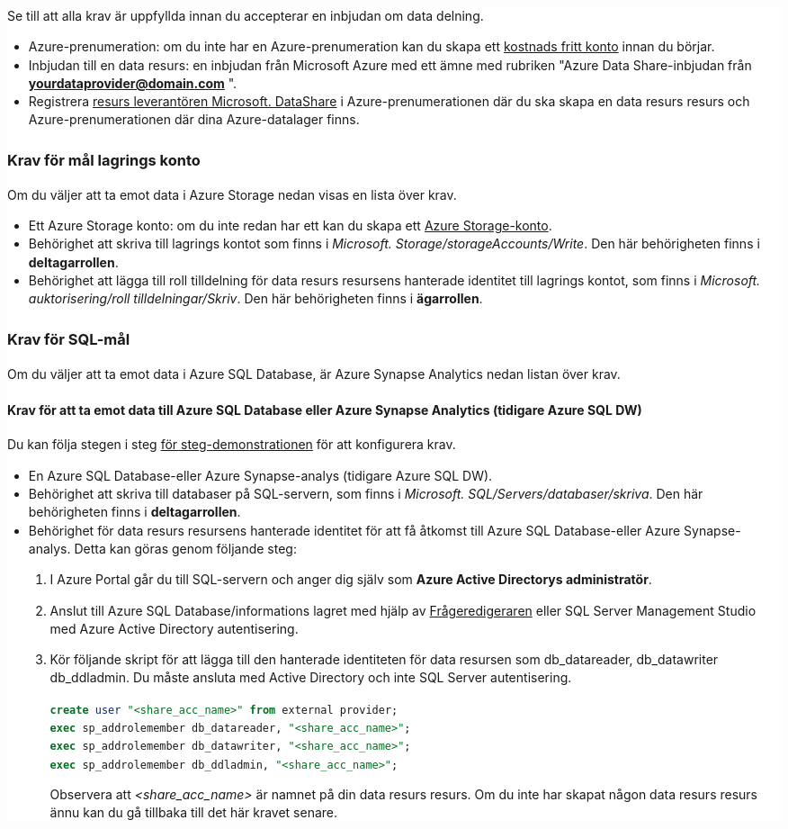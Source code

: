 Se till att alla krav är uppfyllda innan du accepterar en inbjudan om data delning. 

* Azure-prenumeration: om du inte har en Azure-prenumeration kan du skapa ett [kostnads fritt konto](https://azure.microsoft.com/free/) innan du börjar.
* Inbjudan till en data resurs: en inbjudan från Microsoft Azure med ett ämne med rubriken "Azure Data Share-inbjudan från **<yourdataprovider@domain.com>** ".
* Registrera [resurs leverantören Microsoft. DataShare](concepts-roles-permissions.md#resource-provider-registration) i Azure-prenumerationen där du ska skapa en data resurs resurs och Azure-prenumerationen där dina Azure-datalager finns.

### <a name="prerequisites-for-target-storage-account"></a>Krav för mål lagrings konto
Om du väljer att ta emot data i Azure Storage nedan visas en lista över krav.

* Ett Azure Storage konto: om du inte redan har ett kan du skapa ett [Azure Storage-konto](../storage/common/storage-account-create.md). 
* Behörighet att skriva till lagrings kontot som finns i *Microsoft. Storage/storageAccounts/Write*. Den här behörigheten finns i **deltagarrollen**. 
* Behörighet att lägga till roll tilldelning för data resurs resursens hanterade identitet till lagrings kontot, som finns i *Microsoft. auktorisering/roll tilldelningar/Skriv*. Den här behörigheten finns i **ägarrollen**.  

### <a name="prerequisites-for-sql-target"></a>Krav för SQL-mål
Om du väljer att ta emot data i Azure SQL Database, är Azure Synapse Analytics nedan listan över krav. 

#### <a name="prerequisites-for-receiving-data-into-azure-sql-database-or-azure-synapse-analytics-formerly-azure-sql-dw"></a>Krav för att ta emot data till Azure SQL Database eller Azure Synapse Analytics (tidigare Azure SQL DW)
Du kan följa stegen i steg [för steg-demonstrationen](https://youtu.be/aeGISgK1xro) för att konfigurera krav.

* En Azure SQL Database-eller Azure Synapse-analys (tidigare Azure SQL DW).
* Behörighet att skriva till databaser på SQL-servern, som finns i *Microsoft. SQL/Servers/databaser/skriva*. Den här behörigheten finns i **deltagarrollen**. 
* Behörighet för data resurs resursens hanterade identitet för att få åtkomst till Azure SQL Database-eller Azure Synapse-analys. Detta kan göras genom följande steg: 
    1. I Azure Portal går du till SQL-servern och anger dig själv som **Azure Active Directorys administratör**.
    1. Anslut till Azure SQL Database/informations lagret med hjälp av [Frågeredigeraren](../azure-sql/database/connect-query-portal.md#connect-using-azure-active-directory) eller SQL Server Management Studio med Azure Active Directory autentisering. 
    1. Kör följande skript för att lägga till den hanterade identiteten för data resursen som db_datareader, db_datawriter db_ddladmin. Du måste ansluta med Active Directory och inte SQL Server autentisering. 

        ```sql
        create user "<share_acc_name>" from external provider; 
        exec sp_addrolemember db_datareader, "<share_acc_name>"; 
        exec sp_addrolemember db_datawriter, "<share_acc_name>"; 
        exec sp_addrolemember db_ddladmin, "<share_acc_name>";
        ```      
        Observera att *<share_acc_name>* är namnet på din data resurs resurs. Om du inte har skapat någon data resurs resurs ännu kan du gå tillbaka till det här kravet senare.         

